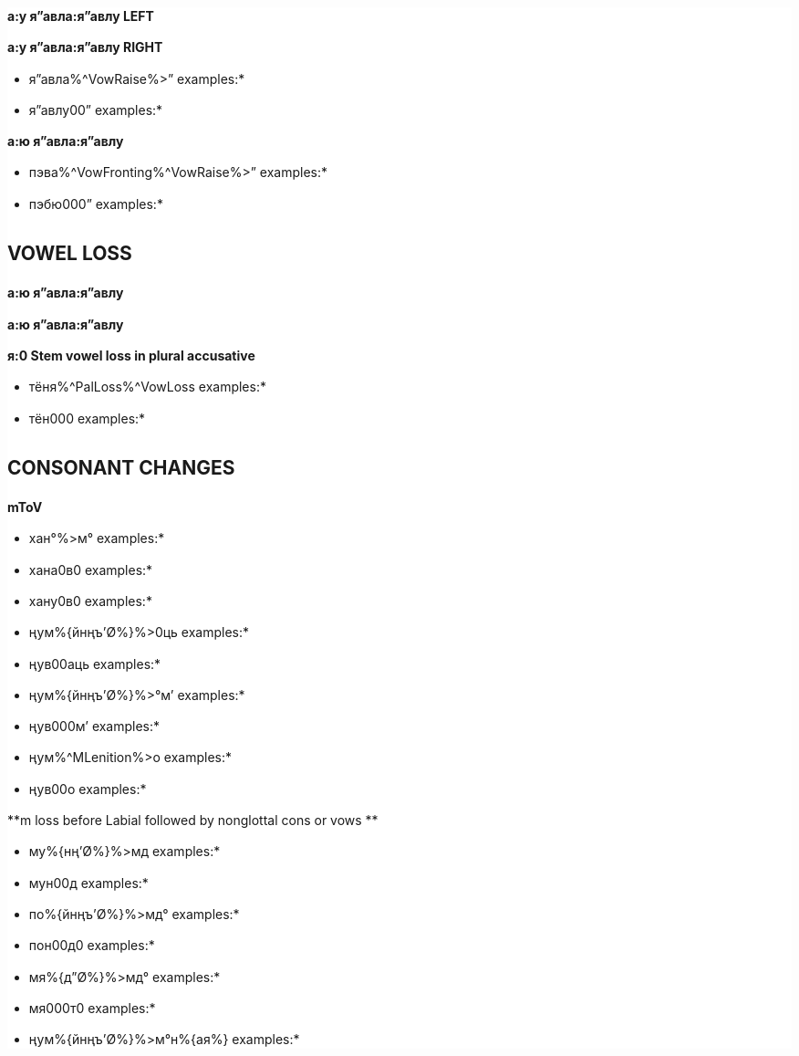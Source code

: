 **а:у яˮавла:яˮавлу LEFT**

**а:у яˮавла:яˮавлу RIGHT**

* яˮавла%^VowRaise%>ˮ examples:*

* яˮавлу00ˮ examples:*

**а:ю яˮавла:яˮавлу**

* пэва%^VowFronting%^VowRaise%>ˮ examples:*

* пэбю000ˮ examples:*
## VOWEL LOSS

**а:ю яˮавла:яˮавлу**

**а:ю яˮавла:яˮавлу**

**я:0 Stem vowel loss in plural accusative**

* тёня%^PalLoss%^VowLoss examples:*

* тён000 examples:*

## CONSONANT CHANGES

**mToV**

* хан°%>м° examples:*

* хана0в0 examples:*

* хану0в0 examples:*

* ңум%{йнңъʼØ%}%>0ць examples:*

* ңув00аць examples:*

* ңум%{йнңъʼØ%}%>°мʼ examples:*

* ңув000мʼ examples:*

* ңум%^MLenition%>о examples:*

* ңув00о examples:*

**m loss before Labial followed by nonglottal cons or vows **

* му%{нңʼØ%}%>мд examples:*

* мун00д examples:*

* по%{йнңъʼØ%}%>мд° examples:*

* пон00д0 examples:*

* мя%{дˮØ%}%>мд° examples:*

* мя000т0 examples:*

* ңум%{йнңъʼØ%}%>м°н%{ая%} examples:*
